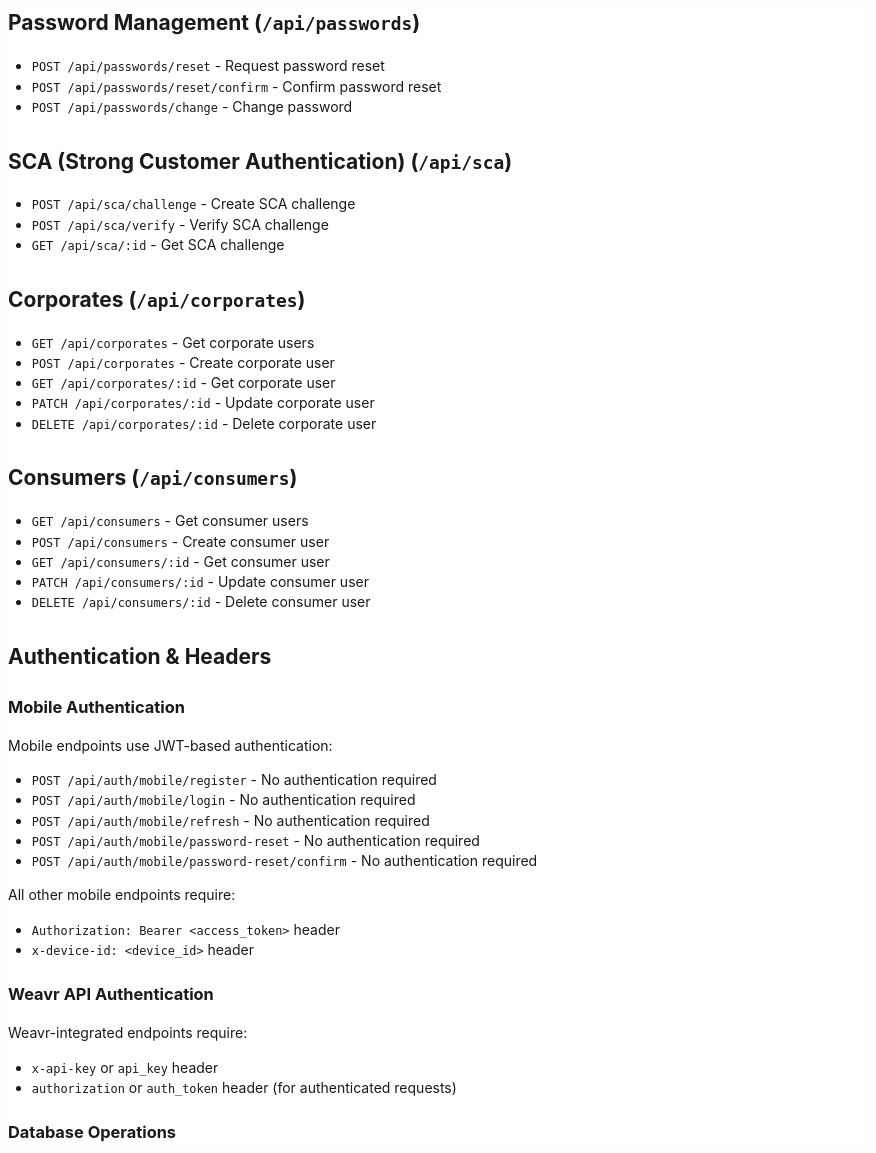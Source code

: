 ## Password Management (`/api/passwords`)

- `POST /api/passwords/reset` - Request password reset
- `POST /api/passwords/reset/confirm` - Confirm password reset
- `POST /api/passwords/change` - Change password

## SCA (Strong Customer Authentication) (`/api/sca`)

- `POST /api/sca/challenge` - Create SCA challenge
- `POST /api/sca/verify` - Verify SCA challenge
- `GET /api/sca/:id` - Get SCA challenge

## Corporates (`/api/corporates`)

- `GET /api/corporates` - Get corporate users
- `POST /api/corporates` - Create corporate user
- `GET /api/corporates/:id` - Get corporate user
- `PATCH /api/corporates/:id` - Update corporate user
- `DELETE /api/corporates/:id` - Delete corporate user

## Consumers (`/api/consumers`)

- `GET /api/consumers` - Get consumer users
- `POST /api/consumers` - Create consumer user
- `GET /api/consumers/:id` - Get consumer user
- `PATCH /api/consumers/:id` - Update consumer user
- `DELETE /api/consumers/:id` - Delete consumer user

## Authentication & Headers

### Mobile Authentication

Mobile endpoints use JWT-based authentication:

- `POST /api/auth/mobile/register` - No authentication required
- `POST /api/auth/mobile/login` - No authentication required
- `POST /api/auth/mobile/refresh` - No authentication required
- `POST /api/auth/mobile/password-reset` - No authentication required
- `POST /api/auth/mobile/password-reset/confirm` - No authentication required

All other mobile endpoints require:
- `Authorization: Bearer <access_token>` header
- `x-device-id: <device_id>` header

### Weavr API Authentication

Weavr-integrated endpoints require:
- `x-api-key` or `api_key` header
- `authorization` or `auth_token` header (for authenticated requests)

### Database Operations
